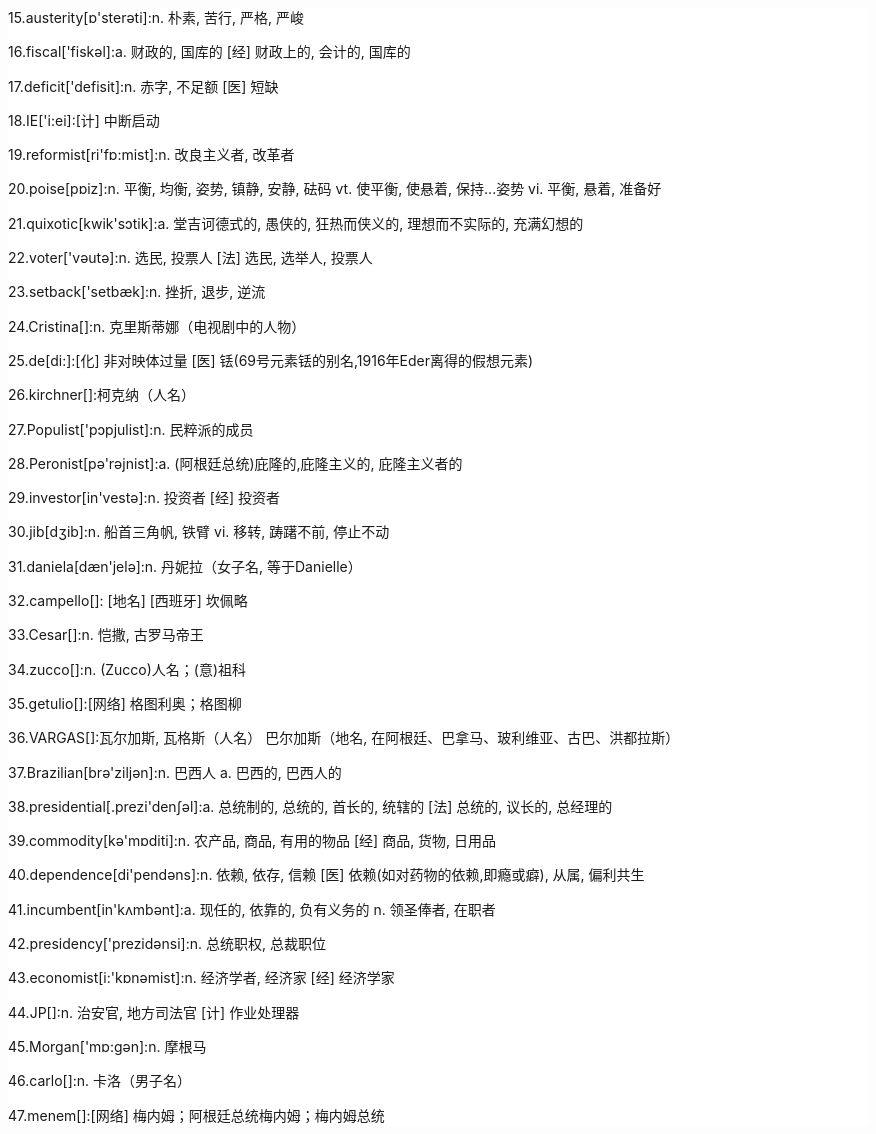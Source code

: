 15.austerity[ɒ'sterәti]:n. 朴素, 苦行, 严格, 严峻 

16.fiscal['fiskәl]:a. 财政的, 国库的 [经] 财政上的, 会计的, 国库的 

17.deficit['defisit]:n. 赤字, 不足额 [医] 短缺 

18.IE['i:ei]:[计] 中断启动 

19.reformist[ri'fɒ:mist]:n. 改良主义者, 改革者 

20.poise[pɒiz]:n. 平衡, 均衡, 姿势, 镇静, 安静, 砝码 vt. 使平衡, 使悬着, 保持...姿势 vi. 平衡, 悬着, 准备好 

21.quixotic[kwik'sɔtik]:a. 堂吉诃德式的, 愚侠的, 狂热而侠义的, 理想而不实际的, 充满幻想的 

22.voter['vәutә]:n. 选民, 投票人 [法] 选民, 选举人, 投票人 

23.setback['setbæk]:n. 挫折, 退步, 逆流 

24.Cristina[]:n. 克里斯蒂娜（电视剧中的人物） 

25.de[di:]:[化] 非对映体过量 [医] 铥(69号元素铥的别名,1916年Eder离得的假想元素) 

26.kirchner[]:柯克纳（人名） 

27.Populist['pɔpjulist]:n. 民粹派的成员 

28.Peronist[pә'rәjnist]:a. (阿根廷总统)庇隆的,庇隆主义的, 庇隆主义者的 

29.investor[in'vestә]:n. 投资者 [经] 投资者 

30.jib[dʒib]:n. 船首三角帆, 铁臂 vi. 移转, 踌躇不前, 停止不动 

31.daniela[dæn'jelə]:n. 丹妮拉（女子名, 等于Danielle） 

32.campello[]: [地名] [西班牙] 坎佩略 

33.Cesar[]:n. 恺撒, 古罗马帝王 

34.zucco[]:n. (Zucco)人名；(意)祖科 

35.getulio[]:[网络] 格图利奥；格图柳 

36.VARGAS[]:瓦尔加斯, 瓦格斯（人名） 巴尔加斯（地名, 在阿根廷、巴拿马、玻利维亚、古巴、洪都拉斯） 

37.Brazilian[brә'ziljәn]:n. 巴西人 a. 巴西的, 巴西人的 

38.presidential[.prezi'denʃәl]:a. 总统制的, 总统的, 首长的, 统辖的 [法] 总统的, 议长的, 总经理的 

39.commodity[kә'mɒditi]:n. 农产品, 商品, 有用的物品 [经] 商品, 货物, 日用品 

40.dependence[di'pendәns]:n. 依赖, 依存, 信赖 [医] 依赖(如对药物的依赖,即瘾或癖), 从属, 偏利共生 

41.incumbent[in'kʌmbәnt]:a. 现任的, 依靠的, 负有义务的 n. 领圣俸者, 在职者 

42.presidency['prezidәnsi]:n. 总统职权, 总裁职位 

43.economist[i:'kɒnәmist]:n. 经济学者, 经济家 [经] 经济学家 

44.JP[]:n. 治安官, 地方司法官 [计] 作业处理器 

45.Morgan['mɒ:gәn]:n. 摩根马 

46.carlo[]:n. 卡洛（男子名） 

47.menem[]:[网络] 梅内姆；阿根廷总统梅内姆；梅内姆总统 
